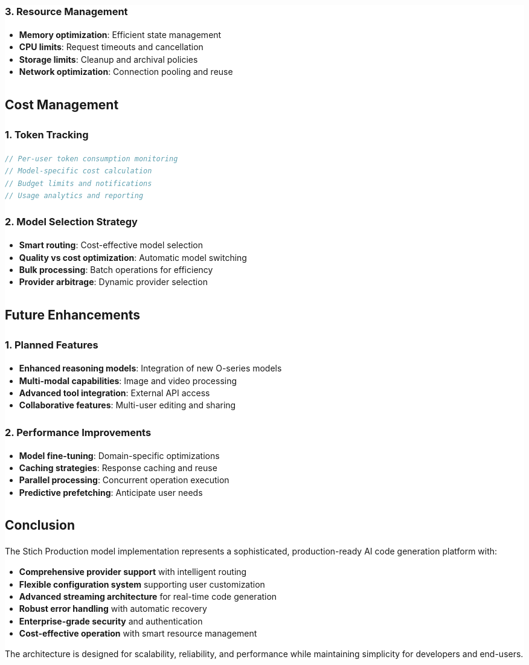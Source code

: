 ### 3. Resource Management

- **Memory optimization**: Efficient state management
- **CPU limits**: Request timeouts and cancellation
- **Storage limits**: Cleanup and archival policies
- **Network optimization**: Connection pooling and reuse

## Cost Management

### 1. Token Tracking

```typescript
// Per-user token consumption monitoring
// Model-specific cost calculation
// Budget limits and notifications
// Usage analytics and reporting
```

### 2. Model Selection Strategy

- **Smart routing**: Cost-effective model selection
- **Quality vs cost optimization**: Automatic model switching
- **Bulk processing**: Batch operations for efficiency
- **Provider arbitrage**: Dynamic provider selection

## Future Enhancements

### 1. Planned Features

- **Enhanced reasoning models**: Integration of new O-series models
- **Multi-modal capabilities**: Image and video processing
- **Advanced tool integration**: External API access
- **Collaborative features**: Multi-user editing and sharing

### 2. Performance Improvements

- **Model fine-tuning**: Domain-specific optimizations
- **Caching strategies**: Response caching and reuse
- **Parallel processing**: Concurrent operation execution
- **Predictive prefetching**: Anticipate user needs

## Conclusion

The Stich Production model implementation represents a sophisticated, production-ready AI code generation platform with:

- **Comprehensive provider support** with intelligent routing
- **Flexible configuration system** supporting user customization
- **Advanced streaming architecture** for real-time code generation
- **Robust error handling** with automatic recovery
- **Enterprise-grade security** and authentication
- **Cost-effective operation** with smart resource management

The architecture is designed for scalability, reliability, and performance while maintaining simplicity for developers and end-users.